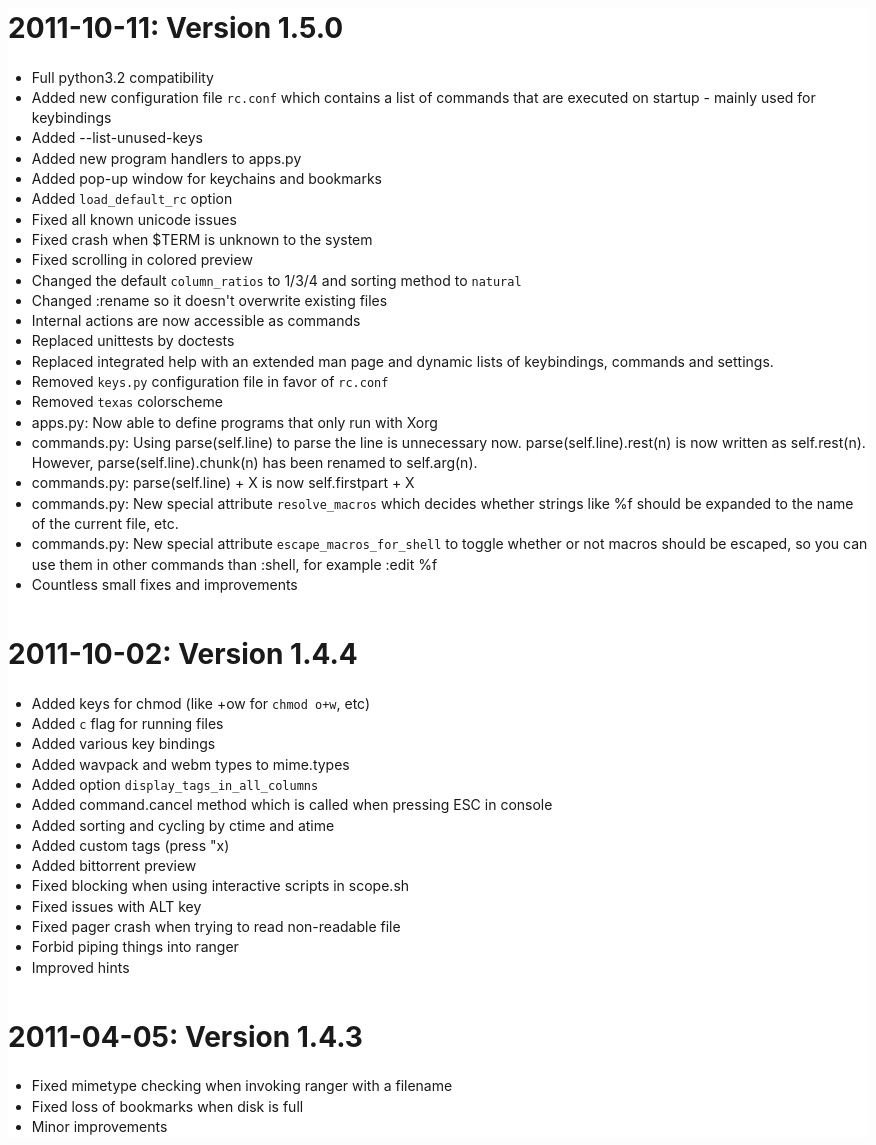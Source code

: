 # 2011-10-11: Version 1.5.0
* Full python3.2 compatibility
* Added new configuration file `rc.conf` which contains a list
  of commands that are executed on startup - mainly used for keybindings
* Added --list-unused-keys
* Added new program handlers to apps.py
* Added pop-up window for keychains and bookmarks
* Added `load_default_rc` option
* Fixed all known unicode issues
* Fixed crash when $TERM is unknown to the system
* Fixed scrolling in colored preview
* Changed the default `column_ratios` to 1/3/4 and sorting method to `natural`
* Changed :rename so it doesn't overwrite existing files
* Internal actions are now accessible as commands
* Replaced unittests by doctests
* Replaced integrated help with an extended man page and dynamic lists
  of keybindings, commands and settings.
* Removed `keys.py` configuration file in favor of `rc.conf`
* Removed `texas` colorscheme
* apps.py: Now able to define programs that only run with Xorg
* commands.py: Using parse(self.line) to parse the line is unnecessary now.
  parse(self.line).rest(n) is now written as self.rest(n).
  However, parse(self.line).chunk(n) has been renamed to self.arg(n).
* commands.py: parse(self.line) + X is now self.firstpart + X
* commands.py: New special attribute `resolve_macros` which decides whether
  strings like %f should be expanded to the name of the current file, etc.
* commands.py: New special attribute `escape_macros_for_shell` to toggle
  whether or not macros should be escaped, so you can use them in other
  commands than :shell, for example :edit %f
* Countless small fixes and improvements

# 2011-10-02: Version 1.4.4
* Added keys for chmod (like +ow for `chmod o+w`, etc)
* Added `c` flag for running files
* Added various key bindings
* Added wavpack and webm types to mime.types
* Added option `display_tags_in_all_columns`
* Added command.cancel method which is called when pressing ESC in console
* Added sorting and cycling by ctime and atime
* Added custom tags (press "x)
* Added bittorrent preview
* Fixed blocking when using interactive scripts in scope.sh
* Fixed issues with ALT key
* Fixed pager crash when trying to read non-readable file
* Forbid piping things into ranger
* Improved hints

# 2011-04-05: Version 1.4.3
* Fixed mimetype checking when invoking ranger with a filename
* Fixed loss of bookmarks when disk is full
* Minor improvements
